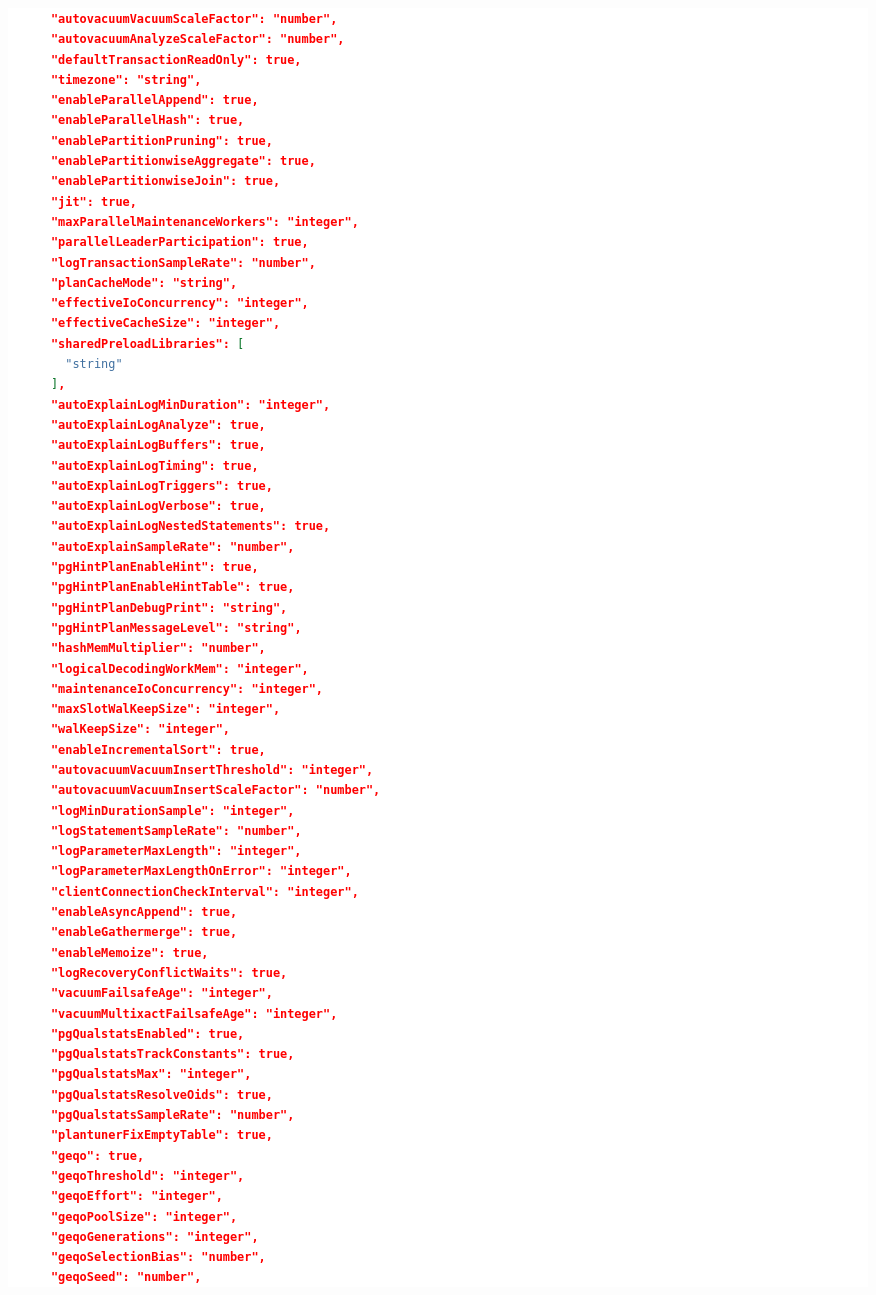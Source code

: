 ```json 
      "autovacuumVacuumScaleFactor": "number",
      "autovacuumAnalyzeScaleFactor": "number",
      "defaultTransactionReadOnly": true,
      "timezone": "string",
      "enableParallelAppend": true,
      "enableParallelHash": true,
      "enablePartitionPruning": true,
      "enablePartitionwiseAggregate": true,
      "enablePartitionwiseJoin": true,
      "jit": true,
      "maxParallelMaintenanceWorkers": "integer",
      "parallelLeaderParticipation": true,
      "logTransactionSampleRate": "number",
      "planCacheMode": "string",
      "effectiveIoConcurrency": "integer",
      "effectiveCacheSize": "integer",
      "sharedPreloadLibraries": [
        "string"
      ],
      "autoExplainLogMinDuration": "integer",
      "autoExplainLogAnalyze": true,
      "autoExplainLogBuffers": true,
      "autoExplainLogTiming": true,
      "autoExplainLogTriggers": true,
      "autoExplainLogVerbose": true,
      "autoExplainLogNestedStatements": true,
      "autoExplainSampleRate": "number",
      "pgHintPlanEnableHint": true,
      "pgHintPlanEnableHintTable": true,
      "pgHintPlanDebugPrint": "string",
      "pgHintPlanMessageLevel": "string",
      "hashMemMultiplier": "number",
      "logicalDecodingWorkMem": "integer",
      "maintenanceIoConcurrency": "integer",
      "maxSlotWalKeepSize": "integer",
      "walKeepSize": "integer",
      "enableIncrementalSort": true,
      "autovacuumVacuumInsertThreshold": "integer",
      "autovacuumVacuumInsertScaleFactor": "number",
      "logMinDurationSample": "integer",
      "logStatementSampleRate": "number",
      "logParameterMaxLength": "integer",
      "logParameterMaxLengthOnError": "integer",
      "clientConnectionCheckInterval": "integer",
      "enableAsyncAppend": true,
      "enableGathermerge": true,
      "enableMemoize": true,
      "logRecoveryConflictWaits": true,
      "vacuumFailsafeAge": "integer",
      "vacuumMultixactFailsafeAge": "integer",
      "pgQualstatsEnabled": true,
      "pgQualstatsTrackConstants": true,
      "pgQualstatsMax": "integer",
      "pgQualstatsResolveOids": true,
      "pgQualstatsSampleRate": "number",
      "plantunerFixEmptyTable": true,
      "geqo": true,
      "geqoThreshold": "integer",
      "geqoEffort": "integer",
      "geqoPoolSize": "integer",
      "geqoGenerations": "integer",
      "geqoSelectionBias": "number",
      "geqoSeed": "number",
```